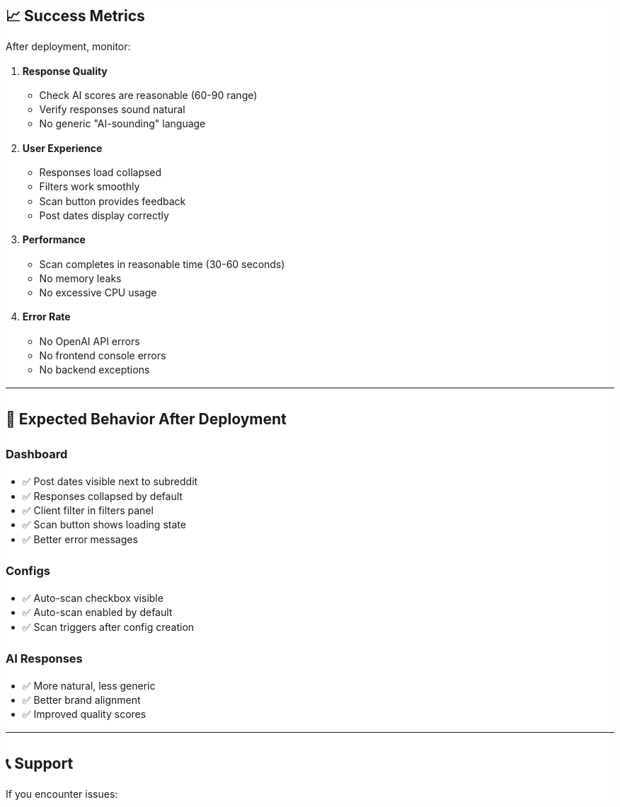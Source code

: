 
## 📈 Success Metrics

After deployment, monitor:

1. **Response Quality**
   - Check AI scores are reasonable (60-90 range)
   - Verify responses sound natural
   - No generic "AI-sounding" language

2. **User Experience**
   - Responses load collapsed
   - Filters work smoothly
   - Scan button provides feedback
   - Post dates display correctly

3. **Performance**
   - Scan completes in reasonable time (30-60 seconds)
   - No memory leaks
   - No excessive CPU usage

4. **Error Rate**
   - No OpenAI API errors
   - No frontend console errors
   - No backend exceptions

---

## 🎯 Expected Behavior After Deployment

### Dashboard
- ✅ Post dates visible next to subreddit
- ✅ Responses collapsed by default
- ✅ Client filter in filters panel
- ✅ Scan button shows loading state
- ✅ Better error messages

### Configs
- ✅ Auto-scan checkbox visible
- ✅ Auto-scan enabled by default
- ✅ Scan triggers after config creation

### AI Responses
- ✅ More natural, less generic
- ✅ Better brand alignment
- ✅ Improved quality scores

---

## 📞 Support

If you encounter issues:
